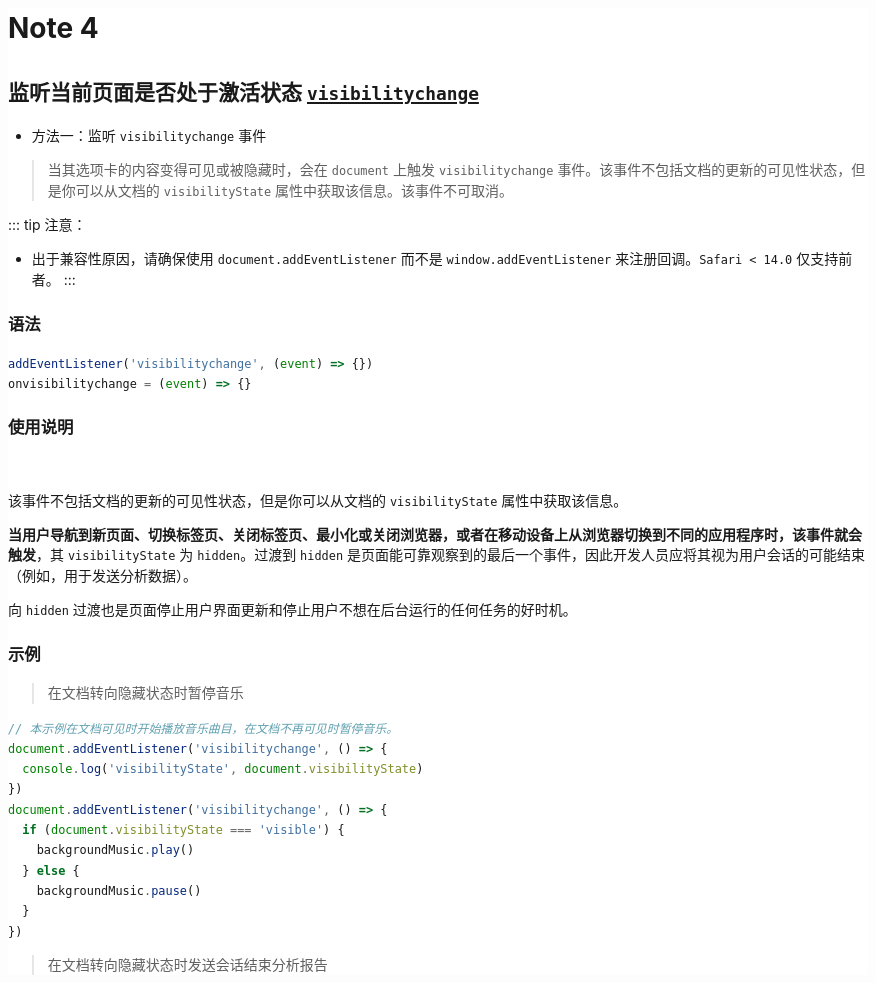 # Note 4

## 监听当前页面是否处于激活状态 [`visibilitychange`](https://developer.mozilla.org/zh-CN/docs/Web/API/Document/visibilitychange_event)

- 方法一：监听 `visibilitychange` 事件

> 当其选项卡的内容变得可见或被隐藏时，会在 `document` 上触发 `visibilitychange` 事件。该事件不包括文档的更新的可见性状态，但是你可以从文档的 `visibilityState` 属性中获取该信息。该事件不可取消。

::: tip 注意：
- 出于兼容性原因，请确保使用 `document.addEventListener` 而不是 `window.addEventListener` 来注册回调。`Safari < 14.0` 仅支持前者。
:::

### 语法

```js
addEventListener('visibilitychange', (event) => {})
onvisibilitychange = (event) => {}
```

### 使用说明

<br/>

该事件不包括文档的更新的可见性状态，但是你可以从文档的 `visibilityState` 属性中获取该信息。

**当用户导航到新页面、切换标签页、关闭标签页、最小化或关闭浏览器，或者在移动设备上从浏览器切换到不同的应用程序时，该事件就会触发**，其 `visibilityState` 为 `hidden`。过渡到 `hidden` 是页面能可靠观察到的最后一个事件，因此开发人员应将其视为用户会话的可能结束（例如，用于发送分析数据）。

向 `hidden` 过渡也是页面停止用户界面更新和停止用户不想在后台运行的任何任务的好时机。

### 示例

> 在文档转向隐藏状态时暂停音乐

```js
// 本示例在文档可见时开始播放音乐曲目，在文档不再可见时暂停音乐。
document.addEventListener('visibilitychange', () => {
  console.log('visibilityState', document.visibilityState)
})
document.addEventListener('visibilitychange', () => {
  if (document.visibilityState === 'visible') {
    backgroundMusic.play()
  } else {
    backgroundMusic.pause()
  }
})
```

> 在文档转向隐藏状态时发送会话结束分析报告
